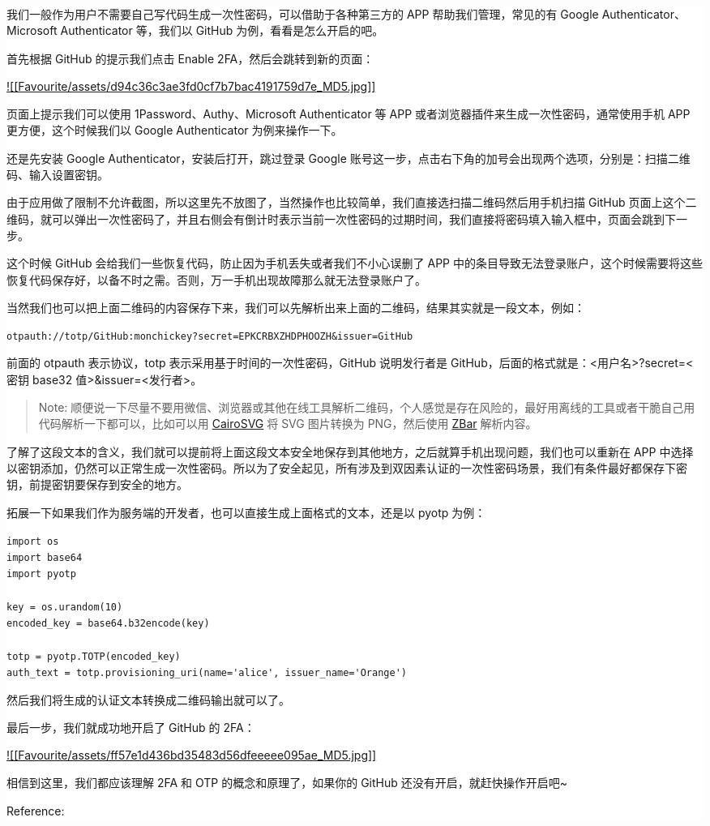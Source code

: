 我们一般作为用户不需要自己写代码生成一次性密码，可以借助于各种第三方的 APP 帮助我们管理，常见的有 Google Authenticator、Microsoft Authenticator 等，我们以 GitHub 为例，看看是怎么开启的吧。

首先根据 GitHub 的提示我们点击 Enable 2FA，然后会跳转到新的页面：

[![[Favourite/assets/d94c36c3ae3fd0cf7b7bac4191759d7e_MD5.jpg]]
](https://static.monchickey.com/images/20230918202850.jpg)

页面上提示我们可以使用 1Password、Authy、Microsoft Authenticator 等 APP 或者浏览器插件来生成一次性密码，通常使用手机 APP 更方便，这个时候我们以 Google Authenticator 为例来操作一下。

还是先安装 Google Authenticator，安装后打开，跳过登录 Google 账号这一步，点击右下角的加号会出现两个选项，分别是：扫描二维码、输入设置密钥。

由于应用做了限制不允许截图，所以这里先不放图了，当然操作也比较简单，我们直接选扫描二维码然后用手机扫描 GitHub 页面上这个二维码，就可以弹出一次性密码了，并且右侧会有倒计时表示当前一次性密码的过期时间，我们直接将密码填入输入框中，页面会跳到下一步。

这个时候 GitHub 会给我们一些恢复代码，防止因为手机丢失或者我们不小心误删了 APP 中的条目导致无法登录账户，这个时候需要将这些恢复代码保存好，以备不时之需。否则，万一手机出现故障那么就无法登录账户了。

当然我们也可以把上面二维码的内容保存下来，我们可以先解析出来上面的二维码，结果其实就是一段文本，例如：

```null
otpauth://totp/GitHub:monchickey?secret=EPKCRBXZHDPHOOZH&issuer=GitHub

```

前面的 otpauth 表示协议，totp 表示采用基于时间的一次性密码，GitHub 说明发行者是 GitHub，后面的格式就是：<用户名>?secret=<密钥 base32 值>&issuer=<发行者>。

> Note: 顺便说一下尽量不要用微信、浏览器或其他在线工具解析二维码，个人感觉是存在风险的，最好用离线的工具或者干脆自己用代码解析一下都可以，比如可以用 [CairoSVG](https://cairosvg.org/) 将 SVG 图片转换为 PNG，然后使用 [ZBar](https://github.com/mchehab/zbar) 解析内容。

了解了这段文本的含义，我们就可以提前将上面这段文本安全地保存到其他地方，之后就算手机出现问题，我们也可以重新在 APP 中选择以密钥添加，仍然可以正常生成一次性密码。所以为了安全起见，所有涉及到双因素认证的一次性密码场景，我们有条件最好都保存下密钥，前提密钥要保存到安全的地方。

拓展一下如果我们作为服务端的开发者，也可以直接生成上面格式的文本，还是以 pyotp 为例：

```null
import os
import base64
import pyotp

key = os.urandom(10)
encoded_key = base64.b32encode(key)

totp = pyotp.TOTP(encoded_key)
auth_text = totp.provisioning_uri(name='alice', issuer_name='Orange')

```

然后我们将生成的认证文本转换成二维码输出就可以了。

最后一步，我们就成功地开启了 GitHub 的 2FA：

[![[Favourite/assets/ff57e1d436bd35483d56dfeeeee095ae_MD5.jpg]]
](https://static.monchickey.com/images/20230917153510.jpg)

相信到这里，我们都应该理解 2FA 和 OTP 的概念和原理了，如果你的 GitHub 还没有开启，就赶快操作开启吧~

Reference:
